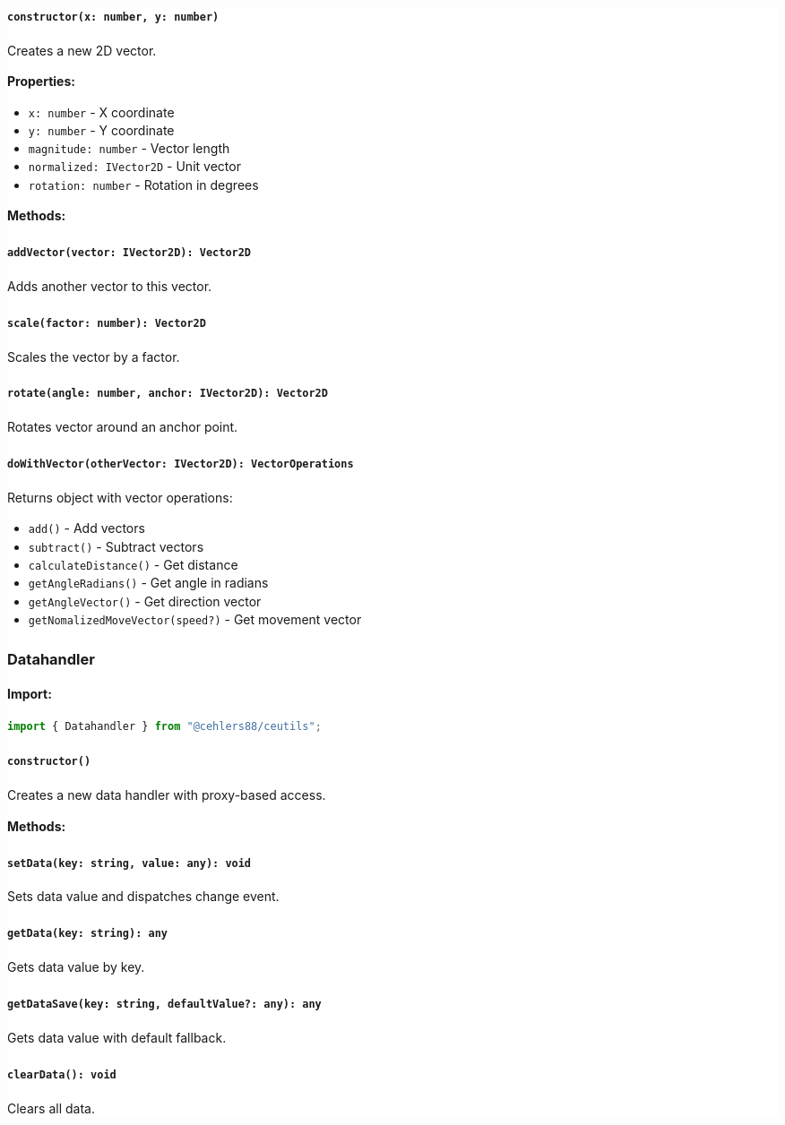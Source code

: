 #### `constructor(x: number, y: number)`
Creates a new 2D vector.

**Properties:**
- `x: number` - X coordinate
- `y: number` - Y coordinate
- `magnitude: number` - Vector length
- `normalized: IVector2D` - Unit vector
- `rotation: number` - Rotation in degrees

**Methods:**

#### `addVector(vector: IVector2D): Vector2D`
Adds another vector to this vector.

#### `scale(factor: number): Vector2D`
Scales the vector by a factor.

#### `rotate(angle: number, anchor: IVector2D): Vector2D`
Rotates vector around an anchor point.

#### `doWithVector(otherVector: IVector2D): VectorOperations`
Returns object with vector operations:
- `add()` - Add vectors
- `subtract()` - Subtract vectors
- `calculateDistance()` - Get distance
- `getAngleRadians()` - Get angle in radians
- `getAngleVector()` - Get direction vector
- `getNomalizedMoveVector(speed?)` - Get movement vector

### Datahandler

**Import:**
```javascript
import { Datahandler } from "@cehlers88/ceutils";
```

#### `constructor()`
Creates a new data handler with proxy-based access.

**Methods:**

#### `setData(key: string, value: any): void`
Sets data value and dispatches change event.

#### `getData(key: string): any`
Gets data value by key.

#### `getDataSave(key: string, defaultValue?: any): any`
Gets data value with default fallback.

#### `clearData(): void`
Clears all data.
